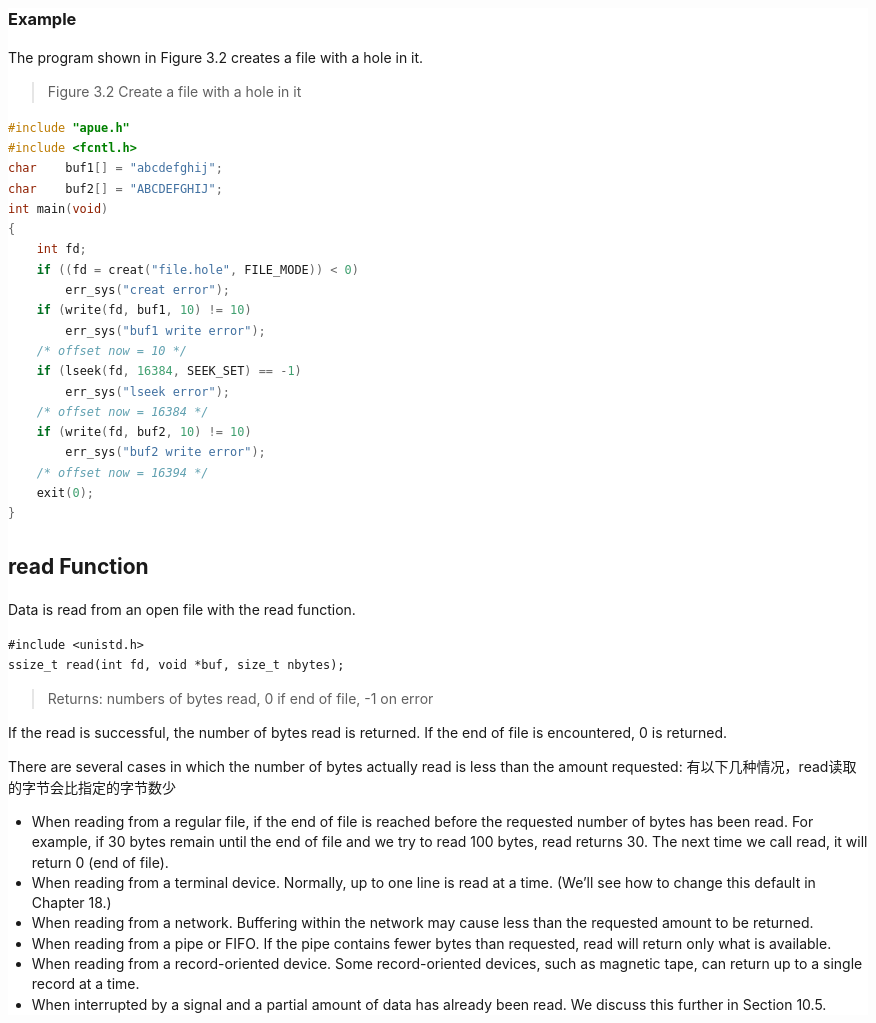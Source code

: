 ### Example

The program shown in Figure 3.2 creates a file with a hole in it. 

> Figure 3.2  Create a file with a hole in it 

```C
#include "apue.h"
#include <fcntl.h>
char    buf1[] = "abcdefghij";
char    buf2[] = "ABCDEFGHIJ";
int main(void)
{
    int fd;
    if ((fd = creat("file.hole", FILE_MODE)) < 0)
    	err_sys("creat error");
    if (write(fd, buf1, 10) != 10)
    	err_sys("buf1 write error");
    /* offset now = 10 */
    if (lseek(fd, 16384, SEEK_SET) == -1)
    	err_sys("lseek error");
    /* offset now = 16384 */
    if (write(fd, buf2, 10) != 10)
        err_sys("buf2 write error");
    /* offset now = 16394 */
    exit(0); 
}
```

## read Function

Data is read from an open file with the read function.

```
#include <unistd.h>
ssize_t read(int fd, void *buf, size_t nbytes);
```

>Returns: numbers of bytes read, 0 if end of file, -1 on error

If the read is successful, the number of bytes read is returned. If the end of file is encountered, 0 is returned.

There are several cases in which the number of bytes actually read is less than the amount requested: 有以下几种情况，read读取的字节会比指定的字节数少

- When reading from a regular file, if the end of file is reached before the requested number of bytes has been read. For example, if 30 bytes remain until the end of file and we try to read 100 bytes, read returns 30. The next time we call read, it will return 0 (end of file).
- When reading from a terminal device. Normally, up to one line is read at a time. (We’ll see how to change this default in Chapter 18.)
- When reading from a network. Buffering within the network may cause less than the requested amount to be returned.
- When reading from a pipe or FIFO. If the pipe contains fewer bytes than requested, read will return only what is available.
- When reading from a record-oriented device. Some record-oriented devices, such as magnetic tape, can return up to a single record at a time.
- When interrupted by a signal and a partial amount of data has already been read. We discuss this further in Section 10.5.
